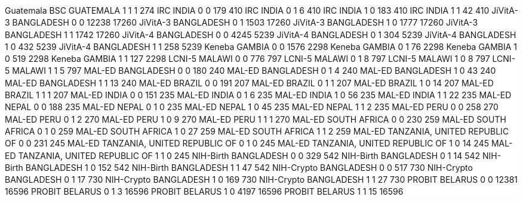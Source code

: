 Guatemala BSC    GUATEMALA                      1                             1        1     274
IRC              INDIA                          0                             0      179     410
IRC              INDIA                          0                             1        6     410
IRC              INDIA                          1                             0      183     410
IRC              INDIA                          1                             1       42     410
JiVitA-3         BANGLADESH                     0                             0    12238   17260
JiVitA-3         BANGLADESH                     0                             1     1503   17260
JiVitA-3         BANGLADESH                     1                             0     1777   17260
JiVitA-3         BANGLADESH                     1                             1     1742   17260
JiVitA-4         BANGLADESH                     0                             0     4245    5239
JiVitA-4         BANGLADESH                     0                             1      304    5239
JiVitA-4         BANGLADESH                     1                             0      432    5239
JiVitA-4         BANGLADESH                     1                             1      258    5239
Keneba           GAMBIA                         0                             0     1576    2298
Keneba           GAMBIA                         0                             1       76    2298
Keneba           GAMBIA                         1                             0      519    2298
Keneba           GAMBIA                         1                             1      127    2298
LCNI-5           MALAWI                         0                             0      776     797
LCNI-5           MALAWI                         0                             1        8     797
LCNI-5           MALAWI                         1                             0        8     797
LCNI-5           MALAWI                         1                             1        5     797
MAL-ED           BANGLADESH                     0                             0      180     240
MAL-ED           BANGLADESH                     0                             1        4     240
MAL-ED           BANGLADESH                     1                             0       43     240
MAL-ED           BANGLADESH                     1                             1       13     240
MAL-ED           BRAZIL                         0                             0      191     207
MAL-ED           BRAZIL                         0                             1        1     207
MAL-ED           BRAZIL                         1                             0       14     207
MAL-ED           BRAZIL                         1                             1        1     207
MAL-ED           INDIA                          0                             0      151     235
MAL-ED           INDIA                          0                             1        6     235
MAL-ED           INDIA                          1                             0       56     235
MAL-ED           INDIA                          1                             1       22     235
MAL-ED           NEPAL                          0                             0      188     235
MAL-ED           NEPAL                          0                             1        0     235
MAL-ED           NEPAL                          1                             0       45     235
MAL-ED           NEPAL                          1                             1        2     235
MAL-ED           PERU                           0                             0      258     270
MAL-ED           PERU                           0                             1        2     270
MAL-ED           PERU                           1                             0        9     270
MAL-ED           PERU                           1                             1        1     270
MAL-ED           SOUTH AFRICA                   0                             0      230     259
MAL-ED           SOUTH AFRICA                   0                             1        0     259
MAL-ED           SOUTH AFRICA                   1                             0       27     259
MAL-ED           SOUTH AFRICA                   1                             1        2     259
MAL-ED           TANZANIA, UNITED REPUBLIC OF   0                             0      231     245
MAL-ED           TANZANIA, UNITED REPUBLIC OF   0                             1        0     245
MAL-ED           TANZANIA, UNITED REPUBLIC OF   1                             0       14     245
MAL-ED           TANZANIA, UNITED REPUBLIC OF   1                             1        0     245
NIH-Birth        BANGLADESH                     0                             0      329     542
NIH-Birth        BANGLADESH                     0                             1       14     542
NIH-Birth        BANGLADESH                     1                             0      152     542
NIH-Birth        BANGLADESH                     1                             1       47     542
NIH-Crypto       BANGLADESH                     0                             0      517     730
NIH-Crypto       BANGLADESH                     0                             1       17     730
NIH-Crypto       BANGLADESH                     1                             0      169     730
NIH-Crypto       BANGLADESH                     1                             1       27     730
PROBIT           BELARUS                        0                             0    12381   16596
PROBIT           BELARUS                        0                             1        3   16596
PROBIT           BELARUS                        1                             0     4197   16596
PROBIT           BELARUS                        1                             1       15   16596
